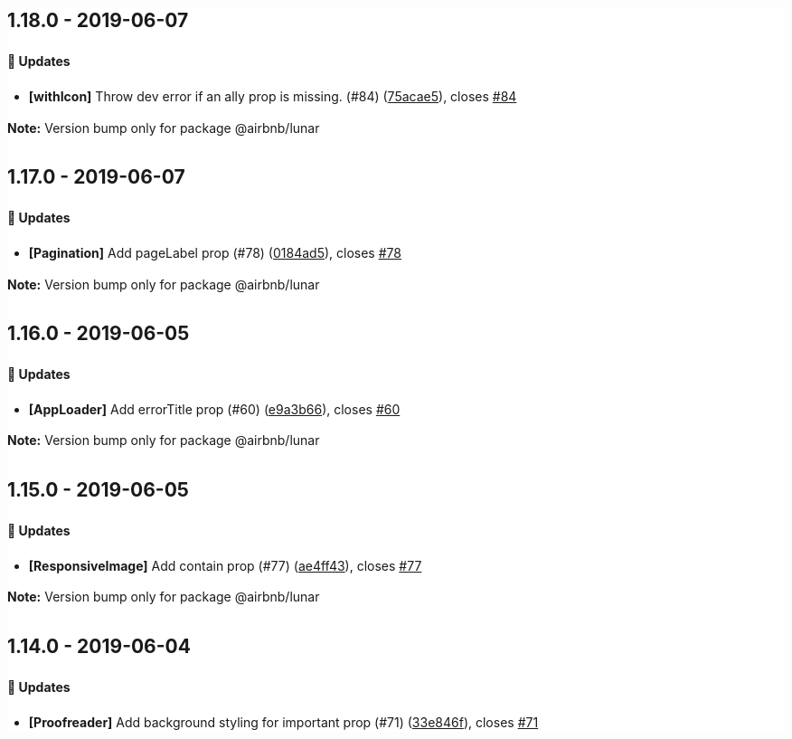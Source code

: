 ## 1.18.0 - 2019-06-07

#### 🚀 Updates

- **[withIcon]** Throw dev error if an ally prop is missing. (#84) ([75acae5](https://github.com/airbnb/lunar/commit/75acae5)), closes [#84](https://github.com/airbnb/lunar/issues/84)

**Note:** Version bump only for package @airbnb/lunar





## 1.17.0 - 2019-06-07

#### 🚀 Updates

- **[Pagination]** Add pageLabel prop (#78) ([0184ad5](https://github.com/airbnb/lunar/commit/0184ad5)), closes [#78](https://github.com/airbnb/lunar/issues/78)

**Note:** Version bump only for package @airbnb/lunar





## 1.16.0 - 2019-06-05

#### 🚀 Updates

- **[AppLoader]** Add errorTitle prop (#60) ([e9a3b66](https://github.com/airbnb/lunar/commit/e9a3b66)), closes [#60](https://github.com/airbnb/lunar/issues/60)

**Note:** Version bump only for package @airbnb/lunar





## 1.15.0 - 2019-06-05

#### 🚀 Updates

- **[ResponsiveImage]** Add contain prop (#77) ([ae4ff43](https://github.com/airbnb/lunar/commit/ae4ff43)), closes [#77](https://github.com/airbnb/lunar/issues/77)

**Note:** Version bump only for package @airbnb/lunar





## 1.14.0 - 2019-06-04

#### 🚀 Updates

- **[Proofreader]** Add background styling for important prop (#71) ([33e846f](https://github.com/airbnb/lunar/commit/33e846f)), closes [#71](https://github.com/airbnb/lunar/issues/71)
